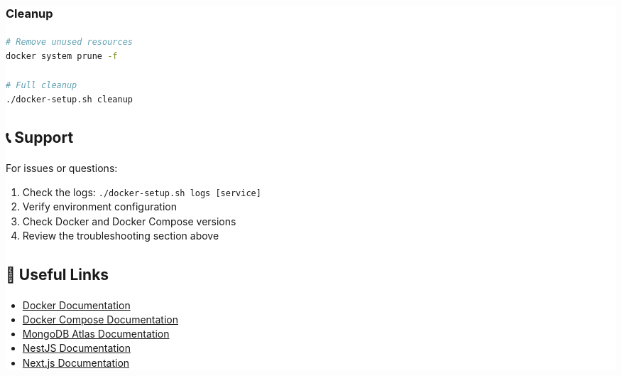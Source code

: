 ### Cleanup

```bash
# Remove unused resources
docker system prune -f

# Full cleanup
./docker-setup.sh cleanup
```

## 📞 Support

For issues or questions:

1. Check the logs: `./docker-setup.sh logs [service]`
2. Verify environment configuration
3. Check Docker and Docker Compose versions
4. Review the troubleshooting section above

## 🔗 Useful Links

- [Docker Documentation](https://docs.docker.com/)
- [Docker Compose Documentation](https://docs.docker.com/compose/)
- [MongoDB Atlas Documentation](https://docs.atlas.mongodb.com/)
- [NestJS Documentation](https://docs.nestjs.com/)
- [Next.js Documentation](https://nextjs.org/docs) 